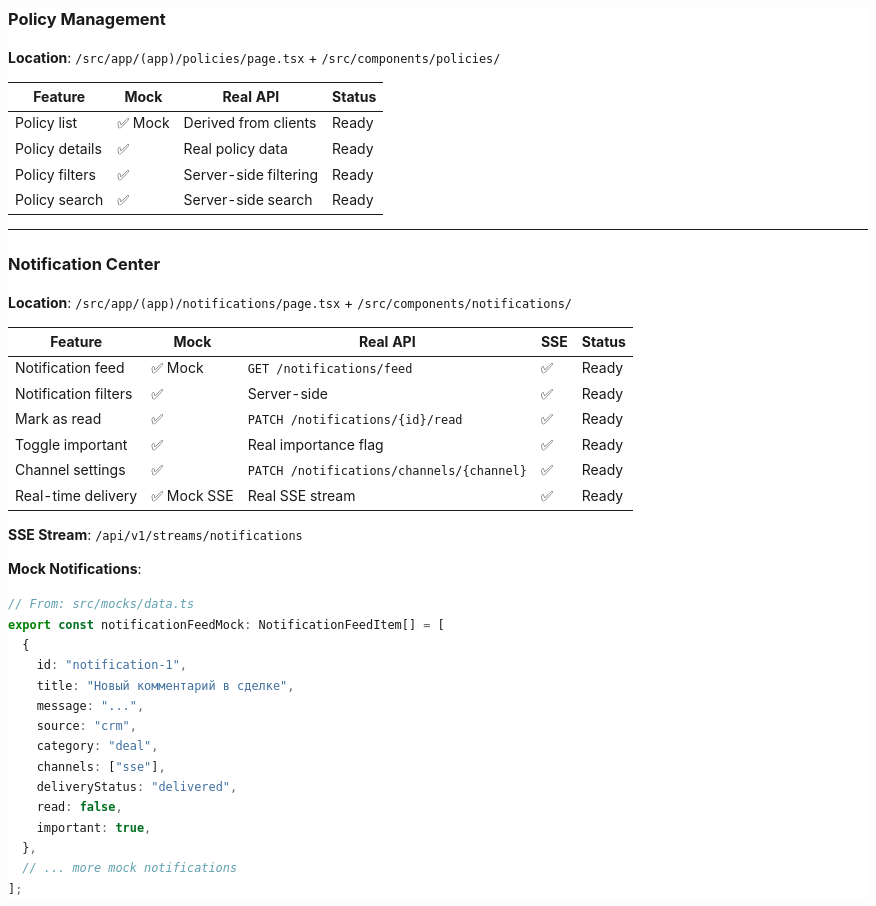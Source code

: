 
### Policy Management

**Location**: `/src/app/(app)/policies/page.tsx` + `/src/components/policies/`

| Feature | Mock | Real API | Status |
|---------|------|----------|--------|
| Policy list | ✅ Mock | Derived from clients | Ready |
| Policy details | ✅ | Real policy data | Ready |
| Policy filters | ✅ | Server-side filtering | Ready |
| Policy search | ✅ | Server-side search | Ready |

---

### Notification Center

**Location**: `/src/app/(app)/notifications/page.tsx` + `/src/components/notifications/`

| Feature | Mock | Real API | SSE | Status |
|---------|------|----------|-----|--------|
| Notification feed | ✅ Mock | `GET /notifications/feed` | ✅ | Ready |
| Notification filters | ✅ | Server-side | ✅ | Ready |
| Mark as read | ✅ | `PATCH /notifications/{id}/read` | ✅ | Ready |
| Toggle important | ✅ | Real importance flag | ✅ | Ready |
| Channel settings | ✅ | `PATCH /notifications/channels/{channel}` | ✅ | Ready |
| Real-time delivery | ✅ Mock SSE | Real SSE stream | ✅ | Ready |

**SSE Stream**: `/api/v1/streams/notifications`

**Mock Notifications**:
```typescript
// From: src/mocks/data.ts
export const notificationFeedMock: NotificationFeedItem[] = [
  {
    id: "notification-1",
    title: "Новый комментарий в сделке",
    message: "...",
    source: "crm",
    category: "deal",
    channels: ["sse"],
    deliveryStatus: "delivered",
    read: false,
    important: true,
  },
  // ... more mock notifications
];
```
